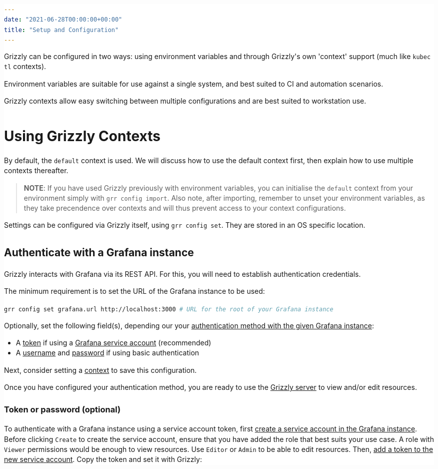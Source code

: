 ```yaml
---
date: "2021-06-28T00:00:00+00:00"
title: "Setup and Configuration"
---
```


Grizzly can be configured in two ways: using environment variables
and through Grizzly's own 'context' support (much like `kubectl` contexts).

Environment variables are suitable for use against a single system, and best suited
to CI and automation scenarios.

Grizzly contexts allow easy switching between multiple configurations and are best
suited to workstation use.

# Using Grizzly Contexts

By default, the `default` context is used. We will discuss how to use the default
context first, then explain how to use multiple contexts thereafter.

> **NOTE**: If you have used Grizzly previously with environment variables, you can
  initialise the `default` context from your environment simply with `grr config import`.
  Also note, after importing, remember to unset your environment variables, as they
  take precendence over contexts and will thus prevent access to your context configurations.

Settings can be configured via Grizzly itself, using `grr config set`. They are stored
in an OS specific location.

## Authenticate with a Grafana instance

Grizzly interacts with Grafana via its REST API. For this, you will need to
establish authentication credentials.

The minimum requirement is to set the URL of the Grafana instance to be used:
```sh
grr config set grafana.url http://localhost:3000 # URL for the root of your Grafana instance
```

Optionally, set the following field(s), depending our your [authentication method with the given Grafana instance](https://grafana.com/docs/grafana/latest/setup-grafana/configure-security/configure-authentication/):
- A [token](#token-or-password-optional) if using a [Grafana service account](https://grafana.com/docs/grafana/latest/administration/service-accounts) (recommended)
- A [username](#username-optional) and [password](#token-or-password-optional) if using basic authentication

Next, consider setting a [context](#using-grizzly-contexts) to save this configuration.

Once you have configured your authentication method, you are ready to use the [Grizzly server](./server.md) to view and/or edit resources.

### Token or password (optional)

To authenticate with a Grafana instance using a service account token, first [create a service account in the
Grafana instance](https://grafana.com/docs/grafana/latest/administration/service-accounts/#to-create-a-service-account).
Before clicking `Create` to create the service account, ensure that you have added the role that
best suits your use case. A role with `Viewer` permissions would be enough
to view resources. Use `Editor` or `Admin` to be able to edit resources.
Then,
[add a token to the new service account](https://grafana.com/docs/grafana/latest/administration/service-accounts/#add-a-token-to-a-service-account-in-grafana).
Copy the token and set it with Grizzly:
